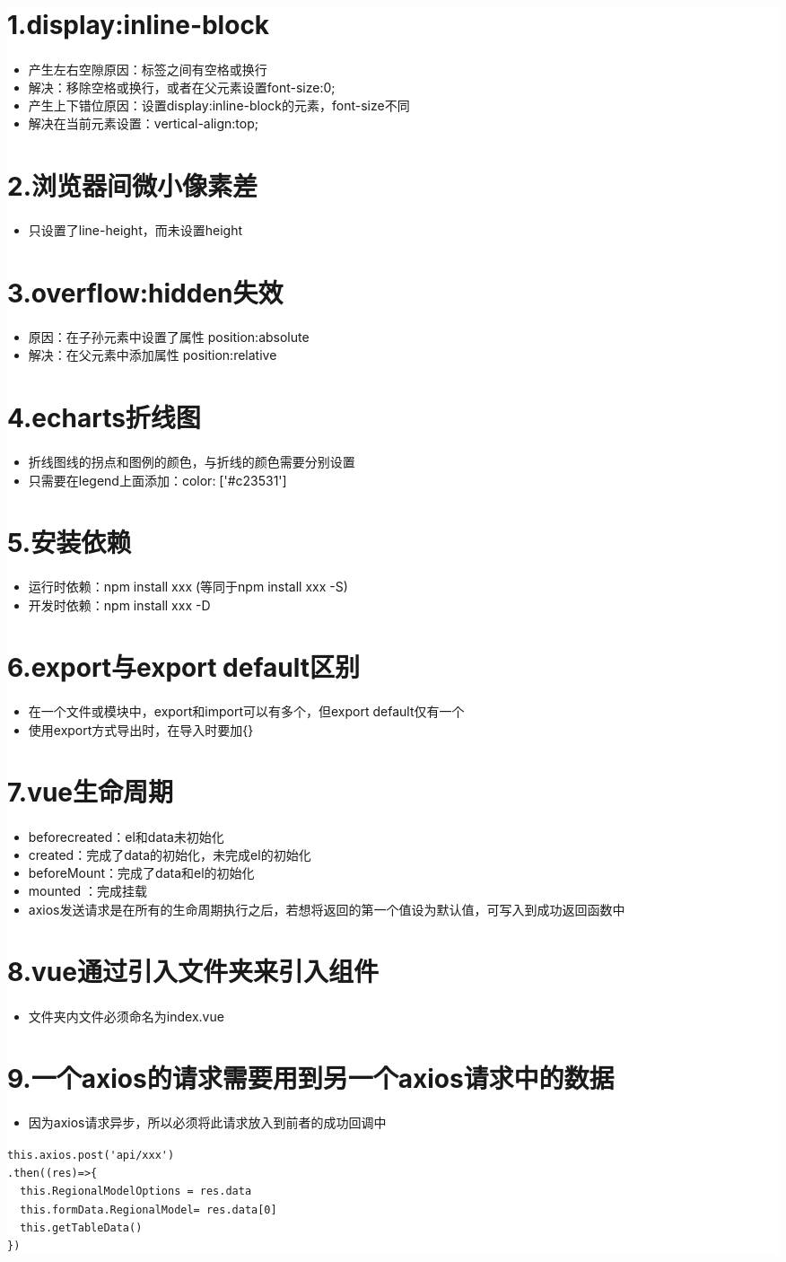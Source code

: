 # 1.display:inline-block
- 产生左右空隙原因：标签之间有空格或换行
- 解决：移除空格或换行，或者在父元素设置font-size:0;
- 产生上下错位原因：设置display:inline-block的元素，font-size不同
- 解决在当前元素设置：vertical-align:top;

# 2.浏览器间微小像素差
- 只设置了line-height，而未设置height

# 3.overflow:hidden失效
- 原因：在子孙元素中设置了属性 position:absolute
- 解决：在父元素中添加属性 position:relative

# 4.echarts折线图
- 折线图线的拐点和图例的颜色，与折线的颜色需要分别设置
- 只需要在legend上面添加：color: ['#c23531']

# 5.安装依赖
- 运行时依赖：npm install xxx (等同于npm install xxx -S)
- 开发时依赖：npm install xxx -D

# 6.export与export default区别
- 在一个文件或模块中，export和import可以有多个，但export default仅有一个
- 使用export方式导出时，在导入时要加{}

# 7.vue生命周期
- beforecreated：el和data未初始化 
- created：完成了data的初始化，未完成el的初始化
- beforeMount：完成了data和el的初始化
- mounted ：完成挂载
- axios发送请求是在所有的生命周期执行之后，若想将返回的第一个值设为默认值，可写入到成功返回函数中

# 8.vue通过引入文件夹来引入组件
- 文件夹内文件必须命名为index.vue

# 9.一个axios的请求需要用到另一个axios请求中的数据
- 因为axios请求异步，所以必须将此请求放入到前者的成功回调中
```
this.axios.post('api/xxx')
.then((res)=>{
  this.RegionalModelOptions = res.data
  this.formData.RegionalModel= res.data[0]
  this.getTableData() 
})
```
